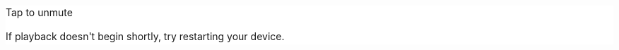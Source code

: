 























Tap to unmute














































If playback doesn't begin shortly, try restarting your device.


















